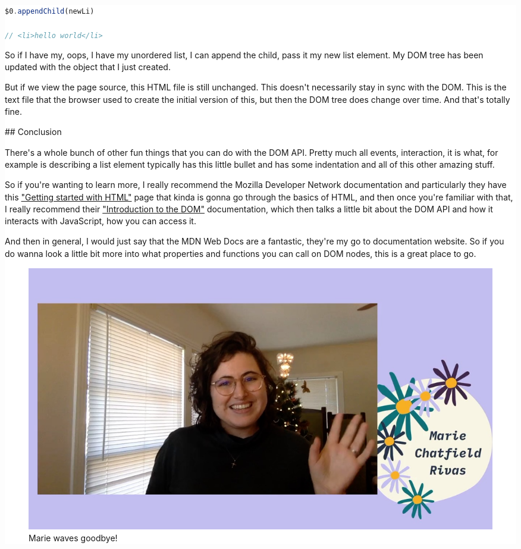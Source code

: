 ```js
$0.appendChild(newLi)

// <li>hello world</li>
```

So if I have my, oops, I have my unordered list, I can append the child, pass it my new list element. My DOM tree has been updated with the object that I just created.

But if we view the page source, this HTML file is still unchanged. This doesn't necessarily stay in sync with the DOM. This is the text file that the browser used to create the initial version of this, but then the DOM tree does change over time. And that's totally fine.

<div class="spacer--xxl"></div>
## Conclusion

There's a whole bunch of other fun things that you can do with the DOM API. Pretty much all events, interaction, it is what, for example is describing a list element typically has this little bullet and has some indentation and all of this other amazing stuff.

So if you're wanting to learn more, I really recommend the Mozilla Developer Network documentation and particularly they have this ["Getting started with HTML"](https://developer.mozilla.org/en-US/docs/Learn/HTML/Introduction_to_HTML/Getting_started) page that kinda is gonna go through the basics of HTML, and then once you're familiar with that, I really recommend their ["Introduction to the DOM"](https://developer.mozilla.org/en-US/docs/Web/API/Document_Object_Model/Introduction) documentation, which then talks a little bit about the DOM API and how it interacts with JavaScript, how you can access it.

And then in general, I would just say that the MDN Web Docs are a fantastic, they're my go to documentation website. So if you do wanna look a little bit more into what properties and functions you can call on DOM nodes, this is a great place to go.

<figure class="figure">
  <img class="figure__image" src="/blog/html-vs-dom/screencap_goodbye.png" alt="">
  <figcaption class="figure__caption" markdown="block">
Marie waves goodbye!
</figcaption>
</figure>
